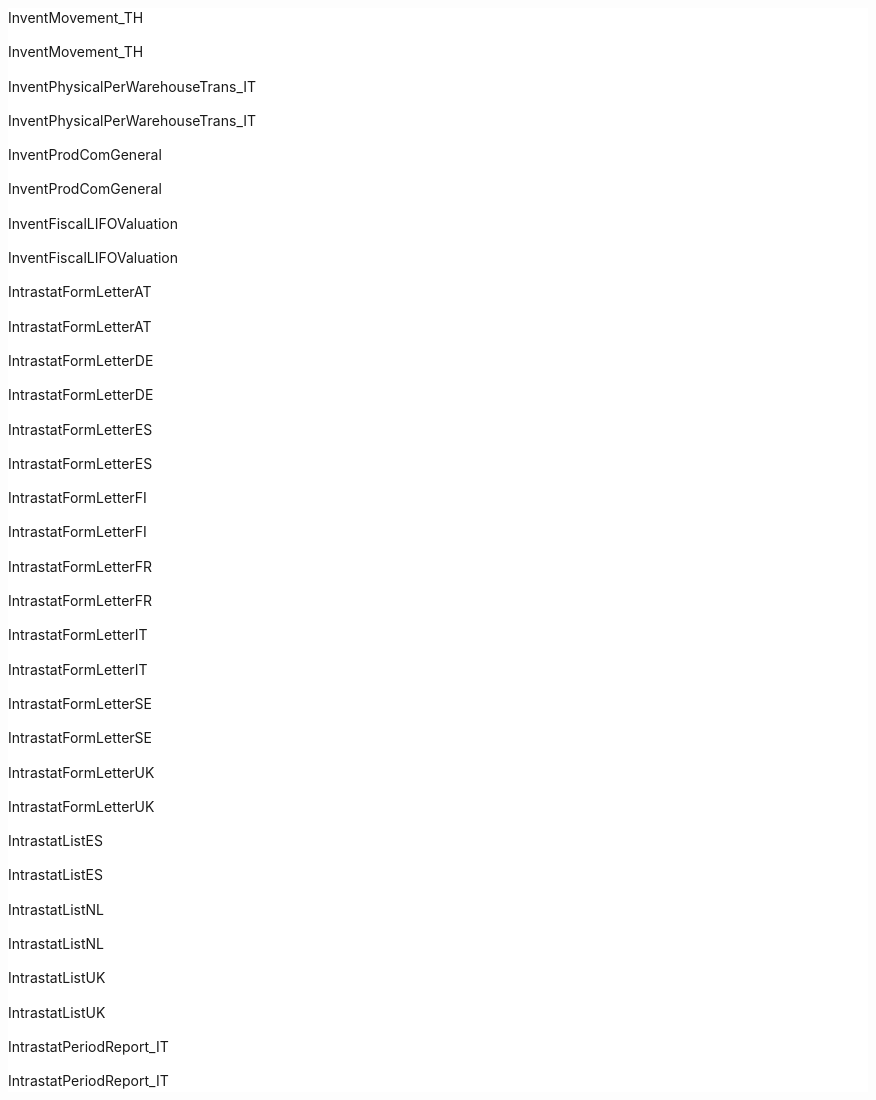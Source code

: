 </tr>
<tr class="odd">
<td><p>InventMovement_TH</p></td>
<td><p>InventMovement_TH</p></td>
</tr>
<tr class="even">
<td><p>InventPhysicalPerWarehouseTrans_IT</p></td>
<td><p>InventPhysicalPerWarehouseTrans_IT</p></td>
</tr>
<tr class="odd">
<td><p>InventProdComGeneral</p></td>
<td><p>InventProdComGeneral</p></td>
</tr>
<tr class="even">
<td><p>InventFiscalLIFOValuation</p></td>
<td><p>InventFiscalLIFOValuation</p></td>
</tr>
<tr class="odd">
<td><p>IntrastatFormLetterAT</p></td>
<td><p>IntrastatFormLetterAT</p></td>
</tr>
<tr class="even">
<td><p>IntrastatFormLetterDE</p></td>
<td><p>IntrastatFormLetterDE</p></td>
</tr>
<tr class="odd">
<td><p>IntrastatFormLetterES</p></td>
<td><p>IntrastatFormLetterES</p></td>
</tr>
<tr class="even">
<td><p>IntrastatFormLetterFI</p></td>
<td><p>IntrastatFormLetterFI</p></td>
</tr>
<tr class="odd">
<td><p>IntrastatFormLetterFR</p></td>
<td><p>IntrastatFormLetterFR</p></td>
</tr>
<tr class="even">
<td><p>IntrastatFormLetterIT</p></td>
<td><p>IntrastatFormLetterIT</p></td>
</tr>
<tr class="odd">
<td><p>IntrastatFormLetterSE</p></td>
<td><p>IntrastatFormLetterSE</p></td>
</tr>
<tr class="even">
<td><p>IntrastatFormLetterUK</p></td>
<td><p>IntrastatFormLetterUK</p></td>
</tr>
<tr class="odd">
<td><p>IntrastatListES</p></td>
<td><p>IntrastatListES</p></td>
</tr>
<tr class="even">
<td><p>IntrastatListNL</p></td>
<td><p>IntrastatListNL</p></td>
</tr>
<tr class="odd">
<td><p>IntrastatListUK</p></td>
<td><p>IntrastatListUK</p></td>
</tr>
<tr class="even">
<td><p>IntrastatPeriodReport_IT</p></td>
<td><p>IntrastatPeriodReport_IT</p></td>